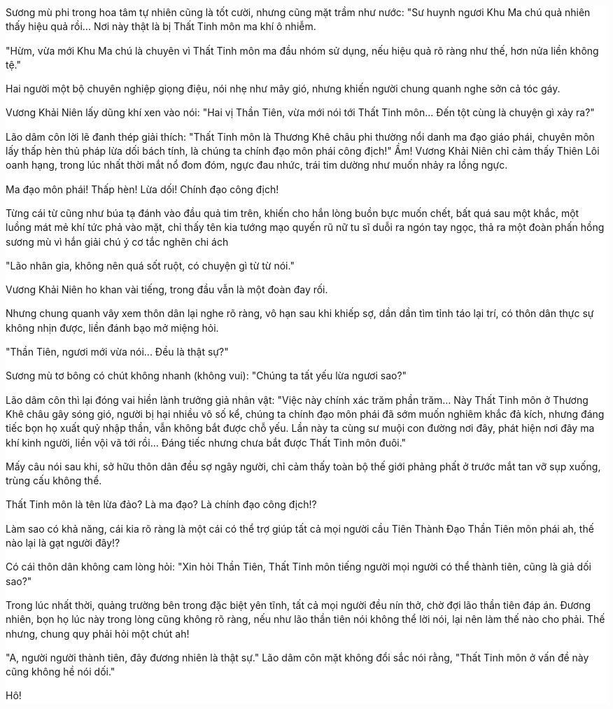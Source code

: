 Sương mù phi trong hoa tâm tự nhiên cũng là tốt cười, nhưng cũng mặt trầm như nước: "Sư huynh ngươi Khu Ma chú quả nhiên thấy hiệu quả rồi... Nơi này thật là bị Thất Tinh môn ma khí ô nhiễm.

"Hừm, vừa mới Khu Ma chú là chuyên vì Thất Tinh môn ma đầu nhóm sử dụng, nếu hiệu quả rõ ràng như thế, hơn nửa liền không tệ." 

Hai người một bộ chuyên nghiệp giọng điệu, nói nhẹ như mây gió, nhưng khiến người chung quanh nghe sởn cả tóc gáy.

Vương Khải Niên lấy dũng khí xen vào nói: "Hai vị Thần Tiên, vừa mới nói tới Thất Tinh môn... Đến tột cùng là chuyện gì xảy ra?"

Lão dâm côn lời lẽ đanh thép giải thích: "Thất Tinh môn là Thương Khê châu phi thường nổi danh ma đạo giáo phái, chuyên môn lấy thấp hèn thủ pháp lừa dối bách tính, là chúng ta chính đạo môn phái công địch!" Ầm! Vương Khải Niên chỉ cảm thấy Thiên Lôi oanh hạng, trong lúc nhất thời mắt nổ đom đóm, ngực đau nhức, trái tim dường như muốn nhảy ra lồng ngực.

Ma đạo môn phái! Thấp hèn! Lừa dối! Chính đạo công địch!

Từng cái từ cũng như búa tạ đánh vào đầu quả tim trên, khiến cho hắn lòng buồn bực muốn chết, bất quá sau một khắc, một luồng mát mẻ khí tức phả vào mặt, chỉ thấy tên kia tướng mạo quyến rũ nữ tu sĩ duỗi ra ngón tay ngọc, thả ra một đoàn phấn hồng sương mù vì hắn giải chú ý cơ tắc nghẽn chi ách

"Lão nhân gia, không nên quá sốt ruột, có chuyện gì từ từ nói." 

Vương Khải Niên ho khan vài tiếng, trong đầu vẫn là một đoàn đay rối.

Nhưng chung quanh vây xem thôn dân lại nghe rõ ràng, vô hạn sau khi khiếp sợ, dần dần tìm tỉnh táo lại trí, có thôn dân thực sự không nhịn được, liền đánh bạo mở miệng hỏi.

"Thần Tiên, ngươi mới vừa nói... Đều là thật sự?"

Sương mù tơ bông có chút không nhanh (không vui): "Chúng ta tất yếu lừa ngươi sao?"

Lão dâm côn thì lại đóng vai hiền lành trưởng giả nhân vật: "Việc này chính xác trăm phần trăm... Này Thất Tinh môn ở Thương Khê châu gây sóng gió, người bị hại nhiều vô số kể, chúng ta chính đạo môn phái đã sớm muốn nghiêm khắc đả kích, nhưng đáng tiếc bọn họ xuất quỷ nhập thần, vẫn không bắt được chỗ yếu. Lần này ta cùng sư muội con đường nơi đây, phát hiện nơi đây ma khí kinh người, liền vội vã tới rồi... Đáng tiếc nhưng chưa bắt được Thất Tinh môn đuôi." 

Mấy câu nói sau khi, sở hữu thôn dân đều sợ ngây người, chỉ cảm thấy toàn bộ thế giới phảng phất ở trước mắt tan vỡ sụp xuống, trùng cấu không thể.

Thất Tinh môn là tên lừa đảo? Là ma đạo? Là chính đạo công địch!?

Làm sao có khả năng, cái kia rõ ràng là một cái có thể trợ giúp tất cả mọi người cầu Tiên Thành Đạo Thần Tiên môn phái ah, thế nào lại là gạt người đây!?

Có cái thôn dân không cam lòng hỏi: "Xin hỏi Thần Tiên, Thất Tinh môn tiếng người mọi người có thể thành tiên, cũng là giả dối sao?"

Trong lúc nhất thời, quảng trường bên trong đặc biệt yên tĩnh, tất cả mọi người đều nín thở, chờ đợi lão thần tiên đáp án. Đương nhiên, bọn họ lúc này trong lòng cũng không rõ ràng, nếu như lão thần tiên nói không thể lời nói, lại nên làm thế nào cho phải. Thế nhưng, chung quy phải hỏi một chút ah!

"A, người người thành tiên, đây đương nhiên là thật sự." Lão dâm côn mặt không đổi sắc nói rằng, "Thất Tinh môn ở vấn đề này cũng không hề nói dối." 

Hô!
